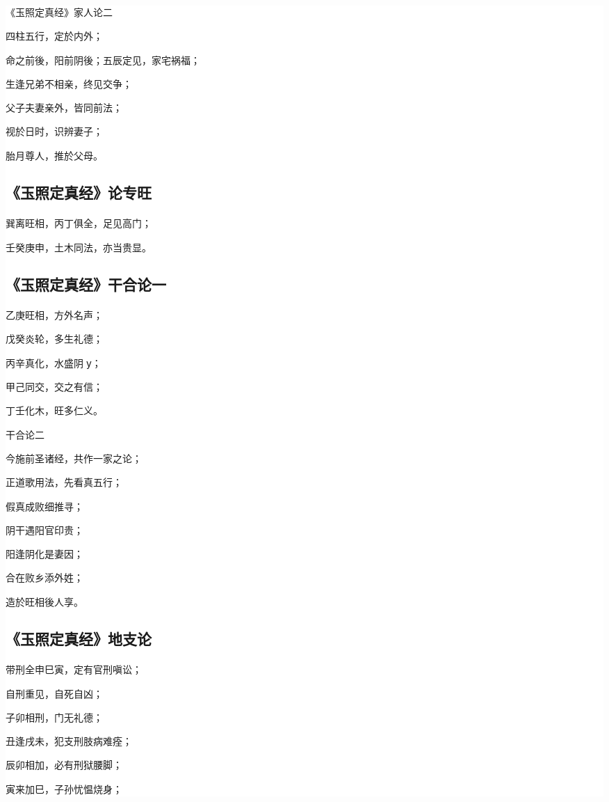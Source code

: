 《玉照定真经》家人论二

四柱五行，定於内外；

命之前後，阳前阴後；五辰定见，家宅祸福；

生逢兄弟不相亲，终见交争；

父子夫妻亲外，皆同前法；

视於日时，识辨妻子；

胎月尊人，推於父母。

## 《玉照定真经》论专旺

巽离旺相，丙丁俱全，足见高门；

壬癸庚申，土木同法，亦当贵显。

## 《玉照定真经》干合论一

乙庚旺相，方外名声；

戊癸炎轮，多生礼德；

丙辛真化，水盛阴 y；

甲己同交，交之有信；

丁壬化木，旺多仁义。

干合论二

今施前圣诸经，共作一家之论；

正道歌用法，先看真五行；

假真成败细推寻；

阴干遇阳官印贵；

阳逢阴化是妻因；

合在败乡添外姓；

造於旺相後人享。

## 《玉照定真经》地支论

带刑全申巳寅，定有官刑嗔讼；

自刑重见，自死自凶；

子卯相刑，门无礼德；

丑逢戌未，犯支刑肢病难痊；

辰卯相加，必有刑狱腰脚；

寅来加巳，子孙忧愠烧身；
